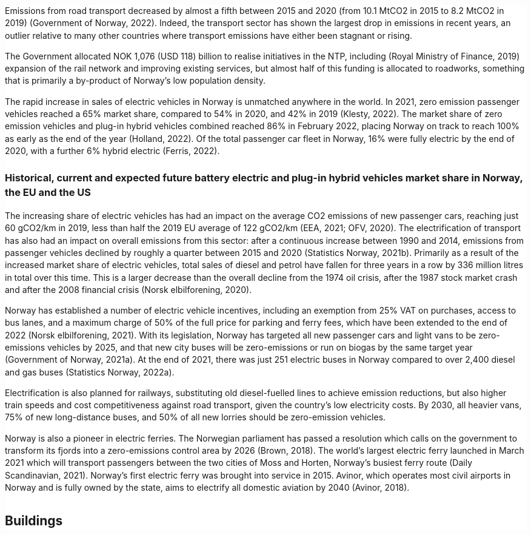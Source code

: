 Emissions from road transport decreased by almost a fifth between 2015 and 2020 (from 10.1 MtCO2 in 2015 to 8.2 MtCO2 in 2019) (Government of Norway, 2022). Indeed, the transport sector has shown the largest drop in emissions in recent years, an outlier relative to many other countries where transport emissions have either been stagnant or rising.

The Government allocated NOK 1,076 (USD 118) billion to realise initiatives in the NTP, including (Royal Ministry of Finance, 2019) expansion of the rail network and improving existing services, but almost half of this funding is allocated to roadworks, something that is primarily a by-product of Norway’s low population density.

The rapid increase in sales of electric vehicles in Norway is unmatched anywhere in the world. In 2021, zero emission passenger vehicles reached a 65% market share, compared to 54% in 2020, and 42% in 2019 (Klesty, 2022). The market share of zero emission vehicles and plug-in hybrid vehicles combined reached 86% in February 2022, placing Norway on track to reach 100% as early as the end of the year (Holland, 2022). Of the total passenger car fleet in Norway, 16% were fully electric by the end of 2020, with a further 6% hybrid electric (Ferris, 2022).


### Historical, current and expected future battery electric and plug-in hybrid vehicles market share in Norway, the EU and the US

The increasing share of electric vehicles has had an impact on the average CO2 emissions of new passenger cars, reaching just 60 gCO2/km in 2019, less than half the 2019 EU average of 122 gCO2/km (EEA, 2021; OFV, 2020). The electrification of transport has also had an impact on overall emissions from this sector: after a continuous increase between 1990 and 2014, emissions from passenger vehicles declined by roughly a quarter between 2015 and 2020 (Statistics Norway, 2021b). Primarily as a result of the increased market share of electric vehicles, total sales of diesel and petrol have fallen for three years in a row by 336 million litres in total over this time. This is a larger decrease than the overall decline from the 1974 oil crisis, after the 1987 stock market crash and after the 2008 financial crisis (Norsk elbilforening, 2020).

Norway has established a number of electric vehicle incentives, including an exemption from 25% VAT on purchases, access to bus lanes, and a maximum charge of 50% of the full price for parking and ferry fees, which have been extended to the end of 2022 (Norsk elbilforening, 2021). With its legislation, Norway has targeted all new passenger cars and light vans to be zero-emissions vehicles by 2025, and that new city buses will be zero-emissions or run on biogas by the same target year (Government of Norway, 2021a). At the end of 2021, there was just 251 electric buses in Norway compared to over 2,400 diesel and gas buses (Statistics Norway, 2022a).

Electrification is also planned for railways, substituting old diesel-fuelled lines to achieve emission reductions, but also higher train speeds and cost competitiveness against road transport, given the country’s low electricity costs. By 2030, all heavier vans, 75% of new long-distance buses, and 50% of all new lorries should be zero-emission vehicles.

Norway is also a pioneer in electric ferries. The Norwegian parliament has passed a resolution which calls on the government to transform its fjords into a zero-emissions control area by 2026 (Brown, 2018). The world’s largest electric ferry launched in March 2021 which will transport passengers between the two cities of Moss and Horten, Norway’s busiest ferry route (Daily Scandinavian, 2021). Norway’s first electric ferry was brought into service in 2015. Avinor, which operates most civil airports in Norway and is fully owned by the state, aims to electrify all domestic aviation by 2040 (Avinor, 2018).


## Buildings
